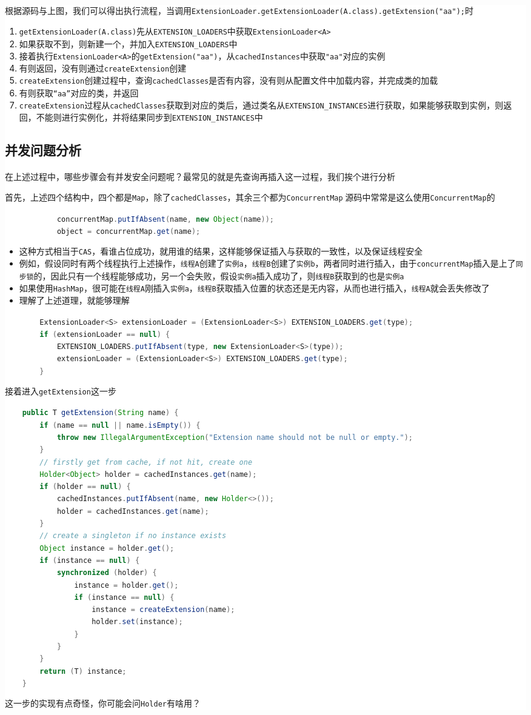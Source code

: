 根据源码与上图，我们可以得出执行流程，当调用```ExtensionLoader.getExtensionLoader(A.class).getExtension("aa");```时
1. `getExtensionLoader(A.class)`先从`EXTENSION_LOADERS`中获取```ExtensionLoader<A>```
2. 如果获取不到，则新建一个，并加入`EXTENSION_LOADERS`中
3. 接着执行```ExtensionLoader<A>```的`getExtension("aa")`，从`cachedInstances`中获取`"aa"`对应的实例
4. 有则返回，没有则通过`createExtension`创建
5. `createExtension`创建过程中，查询`cachedClasses`是否有内容，没有则从配置文件中加载内容，并完成类的加载
6. 有则获取`“aa”`对应的类，并返回
7.  `createExtension`过程从`cachedClasses`获取到对应的类后，通过类名从`EXTENSION_INSTANCES`进行获取，如果能够获取到实例，则返回，不能则进行实例化，并将结果同步到`EXTENSION_INSTANCES`中

## 并发问题分析
在上述过程中，哪些步骤会有并发安全问题呢？最常见的就是先查询再插入这一过程，我们挨个进行分析

首先，上述四个结构中，四个都是`Map`，除了`cachedClasses`，其余三个都为`ConcurrentMap`
源码中常常是这么使用`ConcurrentMap`的

```java
            concurrentMap.putIfAbsent(name, new Object(name));
            object = concurrentMap.get(name);
```
* 这种方式相当于`CAS`，看谁占位成功，就用谁的结果，这样能够保证插入与获取的一致性，以及保证线程安全
* 例如，假设同时有两个线程执行上述操作，`线程A`创建了`实例a`，`线程B`创建了`实例b`，两者同时进行插入，由于`concurrentMap`插入是上了`同步锁`的，因此只有一个线程能够成功，另一个会失败，假设`实例a`插入成功了，则`线程B`获取到的也是`实例a`
* 如果使用`HashMap`，很可能在`线程A`刚插入`实例a`，`线程B`获取插入位置的状态还是无内容，从而也进行插入，`线程A`就会丢失修改了
* 理解了上述道理，就能够理解
```java
        ExtensionLoader<S> extensionLoader = (ExtensionLoader<S>) EXTENSION_LOADERS.get(type);
        if (extensionLoader == null) {
            EXTENSION_LOADERS.putIfAbsent(type, new ExtensionLoader<S>(type));
            extensionLoader = (ExtensionLoader<S>) EXTENSION_LOADERS.get(type);
        }
```

接着进入`getExtension`这一步
```java
    public T getExtension(String name) {
        if (name == null || name.isEmpty()) {
            throw new IllegalArgumentException("Extension name should not be null or empty.");
        }
        // firstly get from cache, if not hit, create one
        Holder<Object> holder = cachedInstances.get(name);
        if (holder == null) {
            cachedInstances.putIfAbsent(name, new Holder<>());
            holder = cachedInstances.get(name);
        }
        // create a singleton if no instance exists
        Object instance = holder.get();
        if (instance == null) {
            synchronized (holder) {
                instance = holder.get();
                if (instance == null) {
                    instance = createExtension(name);
                    holder.set(instance);
                }
            }
        }
        return (T) instance;
    }
```
这一步的实现有点奇怪，你可能会问`Holder`有啥用？
